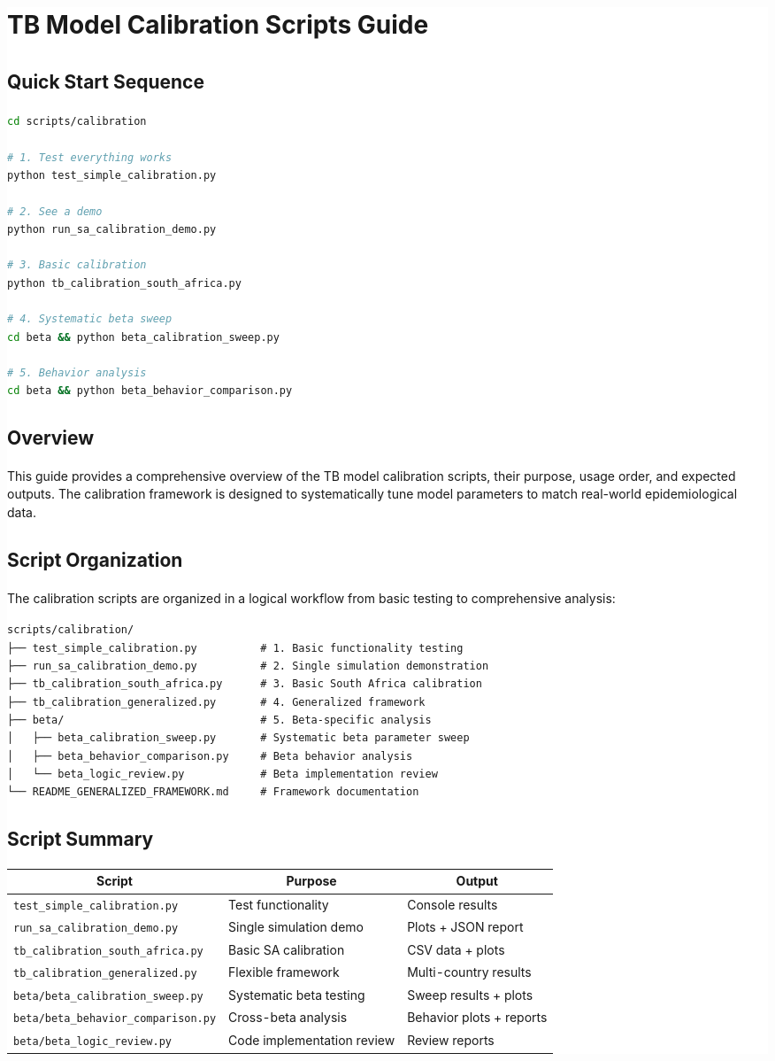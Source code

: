 # TB Model Calibration Scripts Guide

## Quick Start Sequence

```bash
cd scripts/calibration

# 1. Test everything works
python test_simple_calibration.py

# 2. See a demo
python run_sa_calibration_demo.py

# 3. Basic calibration
python tb_calibration_south_africa.py

# 4. Systematic beta sweep
cd beta && python beta_calibration_sweep.py

# 5. Behavior analysis
cd beta && python beta_behavior_comparison.py
```

## Overview

This guide provides a comprehensive overview of the TB model calibration scripts, their purpose, usage order, and expected outputs. The calibration framework is designed to systematically tune model parameters to match real-world epidemiological data.

## Script Organization

The calibration scripts are organized in a logical workflow from basic testing to comprehensive analysis:

```
scripts/calibration/
├── test_simple_calibration.py          # 1. Basic functionality testing
├── run_sa_calibration_demo.py          # 2. Single simulation demonstration
├── tb_calibration_south_africa.py      # 3. Basic South Africa calibration
├── tb_calibration_generalized.py       # 4. Generalized framework
├── beta/                               # 5. Beta-specific analysis
│   ├── beta_calibration_sweep.py       # Systematic beta parameter sweep
│   ├── beta_behavior_comparison.py     # Beta behavior analysis
│   └── beta_logic_review.py            # Beta implementation review
└── README_GENERALIZED_FRAMEWORK.md     # Framework documentation
```

## Script Summary

| Script | Purpose | Output |
|--------|---------|---------|
| `test_simple_calibration.py` | Test functionality | Console results |
| `run_sa_calibration_demo.py` | Single simulation demo | Plots + JSON report |
| `tb_calibration_south_africa.py` | Basic SA calibration | CSV data + plots |
| `tb_calibration_generalized.py` | Flexible framework | Multi-country results |
| `beta/beta_calibration_sweep.py` | Systematic beta testing | Sweep results + plots |
| `beta/beta_behavior_comparison.py` | Cross-beta analysis | Behavior plots + reports |
| `beta/beta_logic_review.py` | Code implementation review | Review reports |